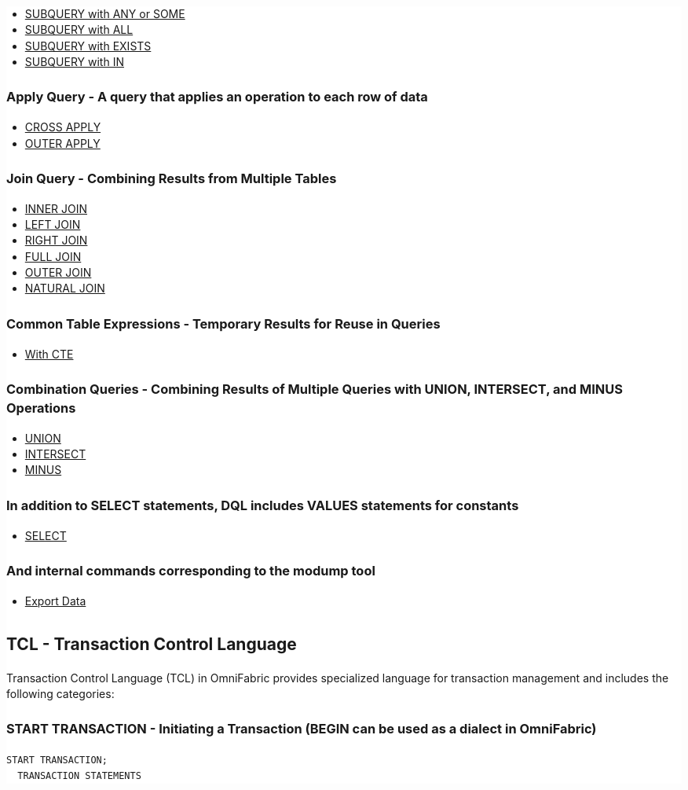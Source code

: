 - [SUBQUERY with ANY or SOME](Data-Query-Language/subqueries/subquery-with-any-some.md)
- [SUBQUERY with ALL](Data-Query-Language/subqueries/subquery-with-all.md)
- [SUBQUERY with EXISTS](Data-Query-Language/subqueries/subquery-with-exists.md)
- [SUBQUERY with IN](Data-Query-Language/subqueries/subquery-with-in.md)

### Apply Query - A query that applies an operation to each row of data

- [CROSS APPLY](Data-Query-Language/apply/cross-apply.md)
- [OUTER APPLY](Data-Query-Language/apply/outer-apply.md)

### Join Query - Combining Results from Multiple Tables

- [INNER JOIN](Data-Query-Language/join/inner-join.md)
- [LEFT JOIN](Data-Query-Language/join/left-join.md)
- [RIGHT JOIN](Data-Query-Language/join/right-join.md)
- [FULL JOIN](Data-Query-Language/join/full-join.md)
- [OUTER JOIN](Data-Query-Language/join/outer-join.md)
- [NATURAL JOIN](Data-Query-Language/join/natural-join.md)

### Common Table Expressions - Temporary Results for Reuse in Queries

- [With CTE](Data-Query-Language/with-cte.md)

### Combination Queries - Combining Results of Multiple Queries with UNION, INTERSECT, and MINUS Operations

- [UNION](Data-Query-Language/union.md)
- [INTERSECT](Data-Query-Language/intersect.md)
- [MINUS](Data-Query-Language/minus.md)

### In addition to SELECT statements, DQL includes VALUES statements for constants

- [SELECT](Data-Query-Language/select.md)

### And internal commands corresponding to the modump tool

- [Export Data](../../Develop/export-data/modump.md)

## TCL - Transaction Control Language

Transaction Control Language (TCL) in OmniFabric provides specialized language for transaction management and includes the following categories:

### START TRANSACTION - Initiating a Transaction (BEGIN can be used as a dialect in OmniFabric)

```
START TRANSACTION;
  TRANSACTION STATEMENTS
```
